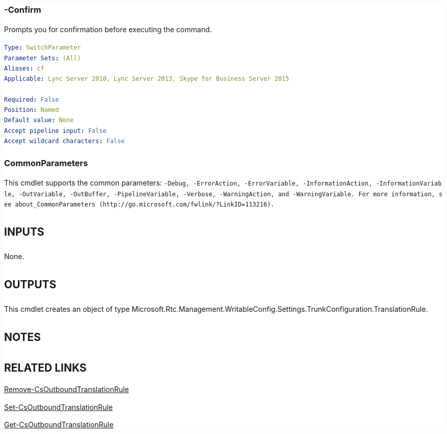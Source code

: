 ### -Confirm
Prompts you for confirmation before executing the command.

```yaml
Type: SwitchParameter
Parameter Sets: (All)
Aliases: cf
Applicable: Lync Server 2010, Lync Server 2013, Skype for Business Server 2015

Required: False
Position: Named
Default value: None
Accept pipeline input: False
Accept wildcard characters: False
```

### CommonParameters
This cmdlet supports the common parameters: `-Debug, -ErrorAction, -ErrorVariable, -InformationAction, -InformationVariable, -OutVariable, -OutBuffer, -PipelineVariable, -Verbose, -WarningAction, and -WarningVariable. For more information, see about_CommonParameters (http://go.microsoft.com/fwlink/?LinkID=113216).`

## INPUTS

###  
None.

## OUTPUTS

###  
This cmdlet creates an object of type Microsoft.Rtc.Management.WritableConfig.Settings.TrunkConfiguration.TranslationRule.

## NOTES

## RELATED LINKS

[Remove-CsOutboundTranslationRule]()

[Set-CsOutboundTranslationRule]()

[Get-CsOutboundTranslationRule]()

